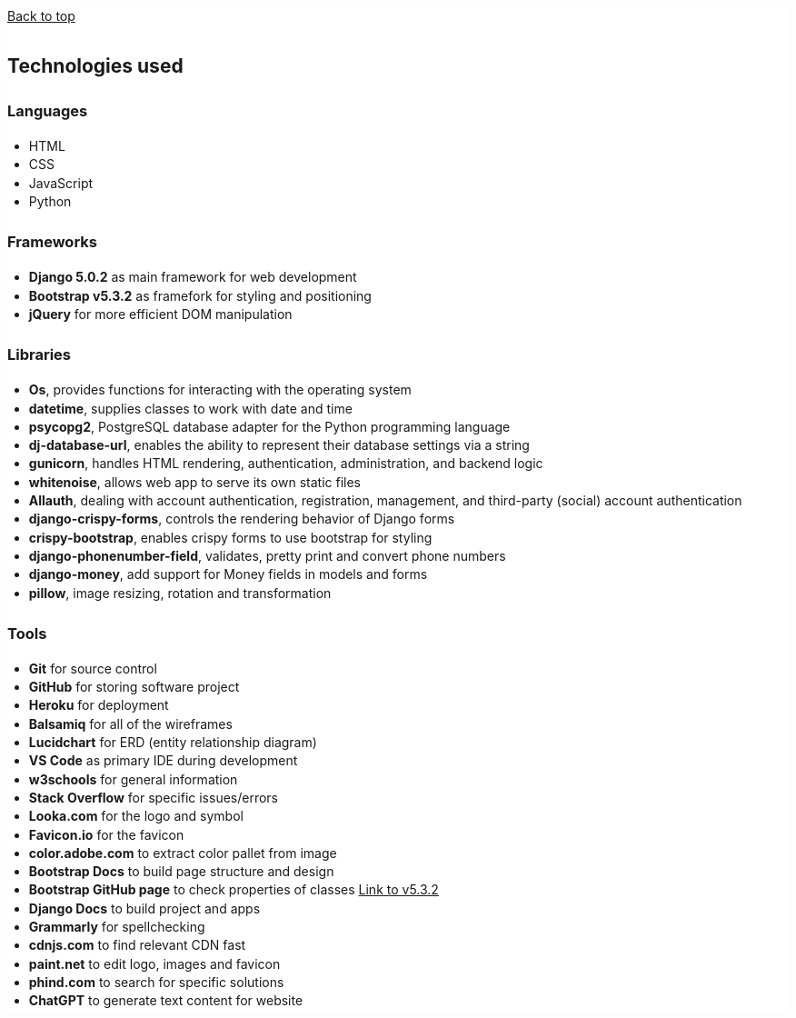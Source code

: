 [Back to top](#table-of-contents)

## Technologies used

### Languages
- HTML
- CSS
- JavaScript
- Python

### Frameworks
- **Django 5.0.2** as main framework for web development
- **Bootstrap v5.3.2** as framefork for styling and positioning
- **jQuery** for more efficient DOM manipulation

### Libraries
- **Os**, provides functions for interacting with the operating system
- **datetime**, supplies classes to work with date and time
- **psycopg2**, PostgreSQL database adapter for the Python programming language
- **dj-database-url**, enables the ability to represent their database settings via a string
- **gunicorn**, handles HTML rendering, authentication, administration, and backend logic
- **whitenoise**, allows web app to serve its own static files
- **Allauth**, dealing with account authentication, registration, management, and third-party (social) account authentication
- **django-crispy-forms**, controls the rendering behavior of Django forms
- **crispy-bootstrap**, enables crispy forms to use bootstrap for styling
- **django-phonenumber-field**, validates, pretty print and convert phone numbers
- **django-money**, add support for Money fields in models and forms
- **pillow**, image resizing, rotation and transformation

### Tools
- **Git** for source control
- **GitHub** for storing software project
- **Heroku** for deployment
- **Balsamiq** for all of the wireframes
- **Lucidchart** for ERD (entity relationship diagram)
- **VS Code** as primary IDE during development
- **w3schools** for general information
- **Stack Overflow** for specific issues/errors
- **Looka.com** for the logo and symbol
- **Favicon.io** for the favicon
- **color.adobe.com** to extract color pallet from image
- **Bootstrap Docs** to build page structure and design
- **Bootstrap GitHub page** to check properties of classes [Link to v5.3.2](https://github.com/twbs/bootstrap/blob/v5.3.0/dist/css/bootstrap.css)
- **Django Docs** to build project and apps
- **Grammarly** for spellchecking
- **cdnjs.com** to find relevant CDN fast
- **paint.net** to edit logo, images and favicon
- **phind.com** to search for specific solutions
- **ChatGPT** to generate text content for website
